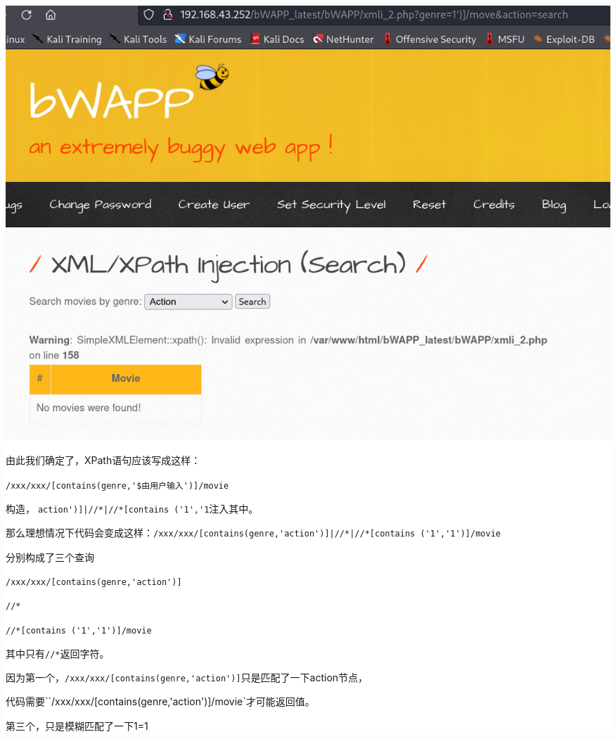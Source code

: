 ![image-20220217154805760](../../images//image-20220217154805760.png)

由此我们确定了，XPath语句应该写成这样：

`/xxx/xxx/[contains(genre,'$由用户输入')]/movie`

构造， `action')]|//*|//*[contains ('1','1`注入其中。

那么理想情况下代码会变成这样：`/xxx/xxx/[contains(genre,'action')]|//*|//*[contains ('1','1')]/movie`

分别构成了三个查询

`/xxx/xxx/[contains(genre,'action')]`

`//*`

`//*[contains ('1','1')]/movie`

其中只有`//*`返回字符。

因为第一个，`/xxx/xxx/[contains(genre,'action')]`只是匹配了一下action节点，

代码需要``/xxx/xxx/[contains(genre,'action')]/movie`才可能返回值。

第三个，只是模糊匹配了一下1=1
